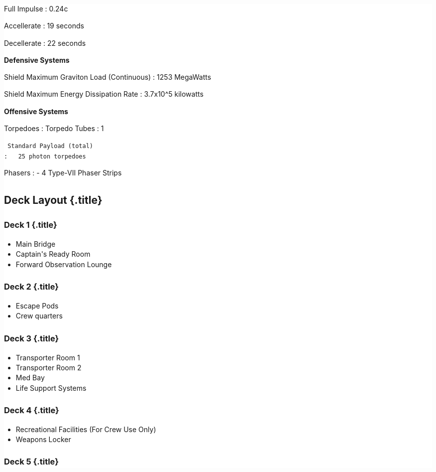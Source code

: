  Full Impulse 
:   0.24c

 Accellerate 
:   19 seconds

 Decellerate 
:   22 seconds

**Defensive Systems**

 Shield Maximum Graviton Load (Continuous) 
:   1253 MegaWatts

 Shield Maximum Energy Dissipation Rate 
:   3.7x10\^5 kilowatts

**Offensive Systems**

 Torpedoes 
:    Torpedo Tubes 
    :   1

     Standard Payload (total) 
    :   25 photon torpedoes

 Phasers 
:   -   4 Type-VII Phaser Strips

Deck Layout {.title}
-----------

### Deck 1 {.title}

-   Main Bridge
-   Captain's Ready Room
-   Forward Observation Lounge

### Deck 2 {.title}

-   Escape Pods
-   Crew quarters

### Deck 3 {.title}

-   Transporter Room 1
-   Transporter Room 2
-   Med Bay
-   Life Support Systems

### Deck 4 {.title}

-   Recreational Facilities (For Crew Use Only)
-   Weapons Locker

### Deck 5 {.title}
